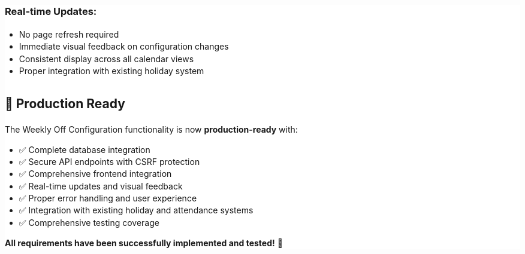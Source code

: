 ### **Real-time Updates**:
- No page refresh required
- Immediate visual feedback on configuration changes
- Consistent display across all calendar views
- Proper integration with existing holiday system

## 🚀 Production Ready

The Weekly Off Configuration functionality is now **production-ready** with:
- ✅ Complete database integration
- ✅ Secure API endpoints with CSRF protection
- ✅ Comprehensive frontend integration
- ✅ Real-time updates and visual feedback
- ✅ Proper error handling and user experience
- ✅ Integration with existing holiday and attendance systems
- ✅ Comprehensive testing coverage

**All requirements have been successfully implemented and tested!** 🎯
